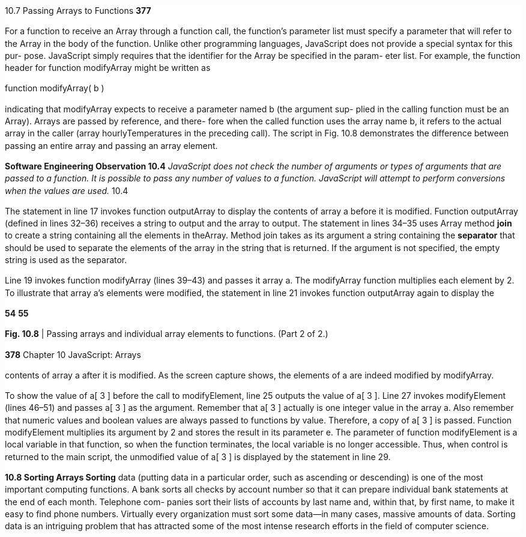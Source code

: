 10.7 Passing Arrays to Functions **377**

For a function to receive an Array through a function call, the function’s parameter list must specify a parameter that will refer to the Array in the body of the function. Unlike other programming languages, JavaScript does not provide a special syntax for this pur- pose. JavaScript simply requires that the identifier for the Array be specified in the param- eter list. For example, the function header for function modifyArray might be written as

function modifyArray( b )

indicating that modifyArray expects to receive a parameter named b (the argument sup- plied in the calling function must be an Array). Arrays are passed by reference, and there- fore when the called function uses the array name b, it refers to the actual array in the caller (array hourlyTemperatures in the preceding call). The script in Fig. 10.8 demonstrates the difference between passing an entire array and passing an array element.

**Software Engineering Observation 10.4** _JavaScript does not check the number of arguments or types of arguments that are passed to a function. It is possible to pass any number of values to a function. JavaScript will attempt to perform conversions when the values are used._ 10.4

The statement in line 17 invokes function outputArray to display the contents of array a before it is modified. Function outputArray (defined in lines 32–36) receives a string to output and the array to output. The statement in lines 34–35 uses Array method **join** to create a string containing all the elements in theArray. Method join takes as its argument a string containing the **separator** that should be used to separate the elements of the array in the string that is returned. If the argument is not specified, the empty string is used as the separator.

Line 19 invokes function modifyArray (lines 39–43) and passes it array a. The modifyArray function multiplies each element by 2. To illustrate that array a’s elements were modified, the statement in line 21 invokes function outputArray again to display the

**54** </head><body></body> **55** </html>

**Fig. 10.8** | Passing arrays and individual array elements to functions. (Part 2 of 2.)

**378** Chapter 10 JavaScript: Arrays

contents of array a after it is modified. As the screen capture shows, the elements of a are indeed modified by modifyArray.

To show the value of a\[ 3 \] before the call to modifyElement, line 25 outputs the value of a\[ 3 \]. Line 27 invokes modifyElement (lines 46–51) and passes a\[ 3 \] as the argument. Remember that a\[ 3 \] actually is one integer value in the array a. Also remember that numeric values and boolean values are always passed to functions by value. Therefore, a copy of a\[ 3 \] is passed. Function modifyElement multiplies its argument by 2 and stores the result in its parameter e. The parameter of function modifyElement is a local variable in that function, so when the function terminates, the local variable is no longer accessible. Thus, when control is returned to the main script, the unmodified value of a\[ 3 \] is displayed by the statement in line 29.

**10.8 Sorting Arrays Sorting** data (putting data in a particular order, such as ascending or descending) is one of the most important computing functions. A bank sorts all checks by account number so that it can prepare individual bank statements at the end of each month. Telephone com- panies sort their lists of accounts by last name and, within that, by first name, to make it easy to find phone numbers. Virtually every organization must sort some data—in many cases, massive amounts of data. Sorting data is an intriguing problem that has attracted some of the most intense research efforts in the field of computer science.
